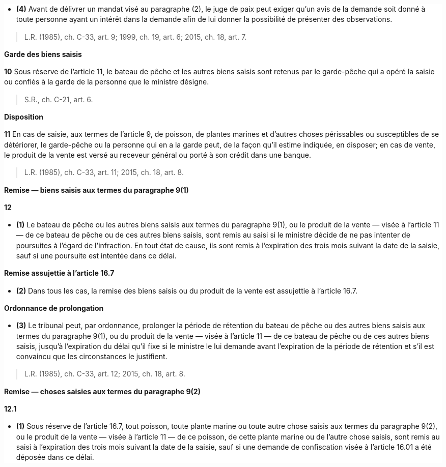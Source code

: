 - **(4)** Avant de délivrer un mandat visé au paragraphe (2), le juge de paix peut exiger qu’un avis de la demande soit donné à toute personne ayant un intérêt dans la demande afin de lui donner la possibilité de présenter des observations.
> L.R. (1985), ch. C-33, art. 9; 1999, ch. 19, art. 6; 2015, ch. 18, art. 7.





**Garde des biens saisis**

**10** Sous réserve de l’article 11, le bateau de pêche et les autres biens saisis sont retenus par le garde-pêche qui a opéré la saisie ou confiés à la garde de la personne que le ministre désigne.
> S.R., ch. C-21, art. 6.





**Disposition**

**11** En cas de saisie, aux termes de l’article 9, de poisson, de plantes marines et d’autres choses périssables ou susceptibles de se détériorer, le garde-pêche ou la personne qui en a la garde peut, de la façon qu’il estime indiquée, en disposer; en cas de vente, le produit de la vente est versé au receveur général ou porté à son crédit dans une banque.
> L.R. (1985), ch. C-33, art. 11; 2015, ch. 18, art. 8.





**Remise — biens saisis aux termes du paragraphe 9(1)**

**12** 

- **(1)** Le bateau de pêche ou les autres biens saisis aux termes du paragraphe 9(1), ou le produit de la vente — visée à l’article 11 — de ce bateau de pêche ou de ces autres biens saisis, sont remis au saisi si le ministre décide de ne pas intenter de poursuites à l’égard de l’infraction. En tout état de cause, ils sont remis à l’expiration des trois mois suivant la date de la saisie, sauf si une poursuite est intentée dans ce délai.

**Remise assujettie à l’article 16.7**

- **(2)** Dans tous les cas, la remise des biens saisis ou du produit de la vente est assujettie à l’article 16.7.

**Ordonnance de prolongation**

- **(3)** Le tribunal peut, par ordonnance, prolonger la période de rétention du bateau de pêche ou des autres biens saisis aux termes du paragraphe 9(1), ou du produit de la vente — visée à l’article 11 — de ce bateau de pêche ou de ces autres biens saisis, jusqu’à l’expiration du délai qu’il fixe si le ministre le lui demande avant l’expiration de la période de rétention et s’il est convaincu que les circonstances le justifient.
> L.R. (1985), ch. C-33, art. 12; 2015, ch. 18, art. 8.





**Remise — choses saisies aux termes du paragraphe 9(2)**

**12.1** 

- **(1)** Sous réserve de l’article 16.7, tout poisson, toute plante marine ou toute autre chose saisis aux termes du paragraphe 9(2), ou le produit de la vente — visée à l’article 11 — de ce poisson, de cette plante marine ou de l’autre chose saisis, sont remis au saisi à l’expiration des trois mois suivant la date de la saisie, sauf si une demande de confiscation visée à l’article 16.01 a été déposée dans ce délai.
